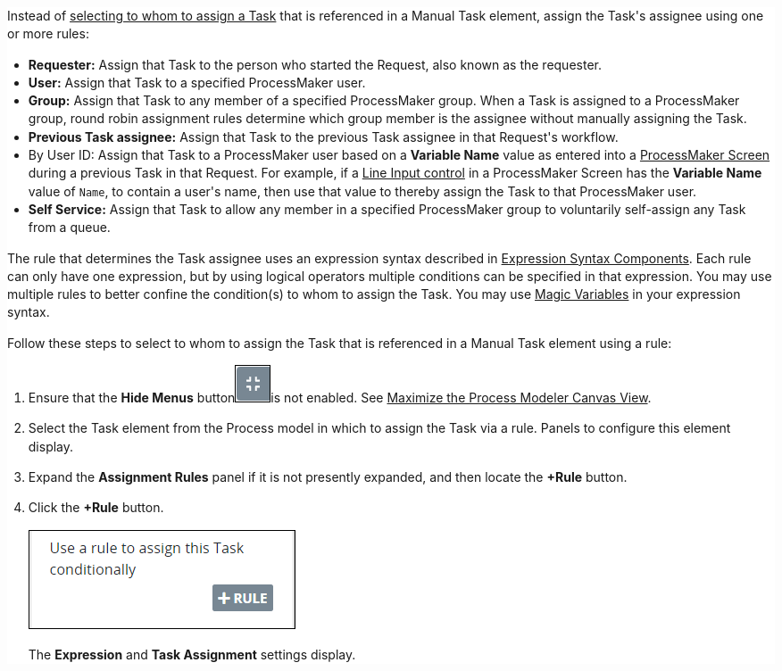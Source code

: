 Instead of [selecting to whom to assign a Task](add-and-configure-manual-task-elements.md#select-to-whom-to-assign-the-task) that is referenced in a Manual Task element, assign the Task's assignee using one or more rules:

* **Requester:** Assign that Task to the person who started the Request, also known as the requester.
* **User:** Assign that Task to a specified ProcessMaker user.
* **Group:** Assign that Task to any member of a specified ProcessMaker group. When a Task is assigned to a ProcessMaker group, round robin assignment rules determine which group member is the assignee without manually assigning the Task.
* **Previous Task assignee:** Assign that Task to the previous Task assignee in that Request's workflow.
* By User ID: Assign that Task to a ProcessMaker user based on a **Variable Name** value as entered into a [ProcessMaker Screen](../../design-forms/what-is-a-form.md) during a previous Task in that Request. For example, if a [Line Input control](../../design-forms/screens-builder/control-descriptions/line-input-control-settings.md) in a ProcessMaker Screen has the **Variable Name** value of `Name`, to contain a user's name, then use that value to thereby assign the Task to that ProcessMaker user.
* **Self Service:** Assign that Task to allow any member in a specified ProcessMaker group to voluntarily self-assign any Task from a queue.

The rule that determines the Task assignee uses an expression syntax described in [Expression Syntax Components](add-and-configure-manual-task-elements.md#expression-syntax-components). Each rule can only have one expression, but by using logical operators multiple conditions can be specified in that expression. You may use multiple rules to better confine the condition\(s\) to whom to assign the Task. You may use [Magic Variables](../../reference-global-variables-in-your-processmaker-assets.md) in your expression syntax.

Follow these steps to select to whom to assign the Task that is referenced in a Manual Task element using a rule:

1. Ensure that the **Hide Menus** button![](../../../.gitbook/assets/hide-menus-button-process-modeler-processes.png)is not enabled. See [Maximize the Process Modeler Canvas View](../navigate-around-your-process-model.md#maximize-the-process-modeler-canvas-view).
2. Select the Task element from the Process model in which to assign the Task via a rule. Panels to configure this element display.
3. Expand the **Assignment Rules** panel if it is not presently expanded, and then locate the **+Rule** button.
4. Click the **+Rule** button.  

   ![](../../../.gitbook/assets/rule-assignment-assignee-task-process-modeler-processes.png)

   The **Expression** and **Task Assignment** settings display.  
